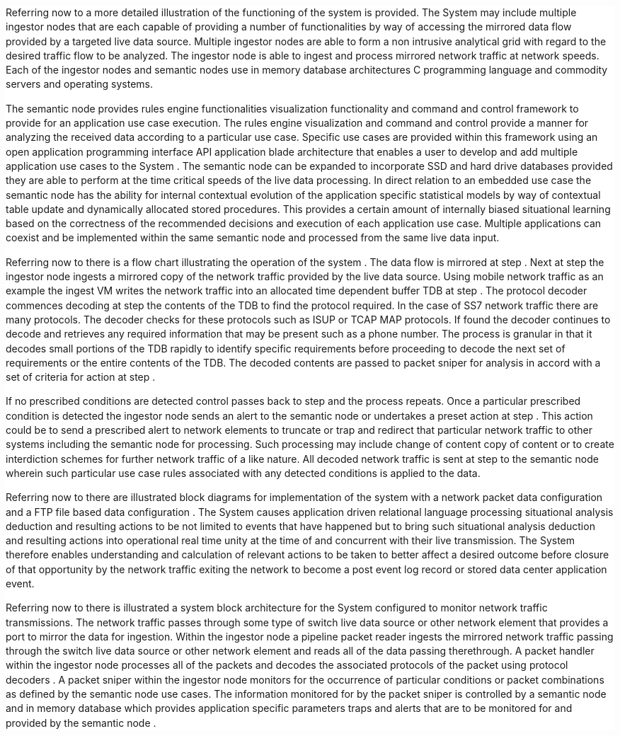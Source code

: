 Referring now to a more detailed illustration of the functioning of the system is provided. The System may include multiple ingestor nodes that are each capable of providing a number of functionalities by way of accessing the mirrored data flow provided by a targeted live data source. Multiple ingestor nodes are able to form a non intrusive analytical grid with regard to the desired traffic flow to be analyzed. The ingestor node is able to ingest and process mirrored network traffic at network speeds. Each of the ingestor nodes and semantic nodes use in memory database architectures C programming language and commodity servers and operating systems.

The semantic node provides rules engine functionalities visualization functionality and command and control framework to provide for an application use case execution. The rules engine visualization and command and control provide a manner for analyzing the received data according to a particular use case. Specific use cases are provided within this framework using an open application programming interface API application blade architecture that enables a user to develop and add multiple application use cases to the System . The semantic node can be expanded to incorporate SSD and hard drive databases provided they are able to perform at the time critical speeds of the live data processing. In direct relation to an embedded use case the semantic node has the ability for internal contextual evolution of the application specific statistical models by way of contextual table update and dynamically allocated stored procedures. This provides a certain amount of internally biased situational learning based on the correctness of the recommended decisions and execution of each application use case. Multiple applications can coexist and be implemented within the same semantic node and processed from the same live data input.

Referring now to there is a flow chart illustrating the operation of the system . The data flow is mirrored at step . Next at step the ingestor node ingests a mirrored copy of the network traffic provided by the live data source. Using mobile network traffic as an example the ingest VM writes the network traffic into an allocated time dependent buffer TDB at step . The protocol decoder commences decoding at step the contents of the TDB to find the protocol required. In the case of SS7 network traffic there are many protocols. The decoder checks for these protocols such as ISUP or TCAP MAP protocols. If found the decoder continues to decode and retrieves any required information that may be present such as a phone number. The process is granular in that it decodes small portions of the TDB rapidly to identify specific requirements before proceeding to decode the next set of requirements or the entire contents of the TDB. The decoded contents are passed to packet sniper for analysis in accord with a set of criteria for action at step .

If no prescribed conditions are detected control passes back to step and the process repeats. Once a particular prescribed condition is detected the ingestor node sends an alert to the semantic node or undertakes a preset action at step . This action could be to send a prescribed alert to network elements to truncate or trap and redirect that particular network traffic to other systems including the semantic node for processing. Such processing may include change of content copy of content or to create interdiction schemes for further network traffic of a like nature. All decoded network traffic is sent at step to the semantic node wherein such particular use case rules associated with any detected conditions is applied to the data.

Referring now to there are illustrated block diagrams for implementation of the system with a network packet data configuration and a FTP file based data configuration . The System causes application driven relational language processing situational analysis deduction and resulting actions to be not limited to events that have happened but to bring such situational analysis deduction and resulting actions into operational real time unity at the time of and concurrent with their live transmission. The System therefore enables understanding and calculation of relevant actions to be taken to better affect a desired outcome before closure of that opportunity by the network traffic exiting the network to become a post event log record or stored data center application event.

Referring now to there is illustrated a system block architecture for the System configured to monitor network traffic transmissions. The network traffic passes through some type of switch live data source or other network element that provides a port to mirror the data for ingestion. Within the ingestor node a pipeline packet reader ingests the mirrored network traffic passing through the switch live data source or other network element and reads all of the data passing therethrough. A packet handler within the ingestor node processes all of the packets and decodes the associated protocols of the packet using protocol decoders . A packet sniper within the ingestor node monitors for the occurrence of particular conditions or packet combinations as defined by the semantic node use cases. The information monitored for by the packet sniper is controlled by a semantic node and in memory database which provides application specific parameters traps and alerts that are to be monitored for and provided by the semantic node .
